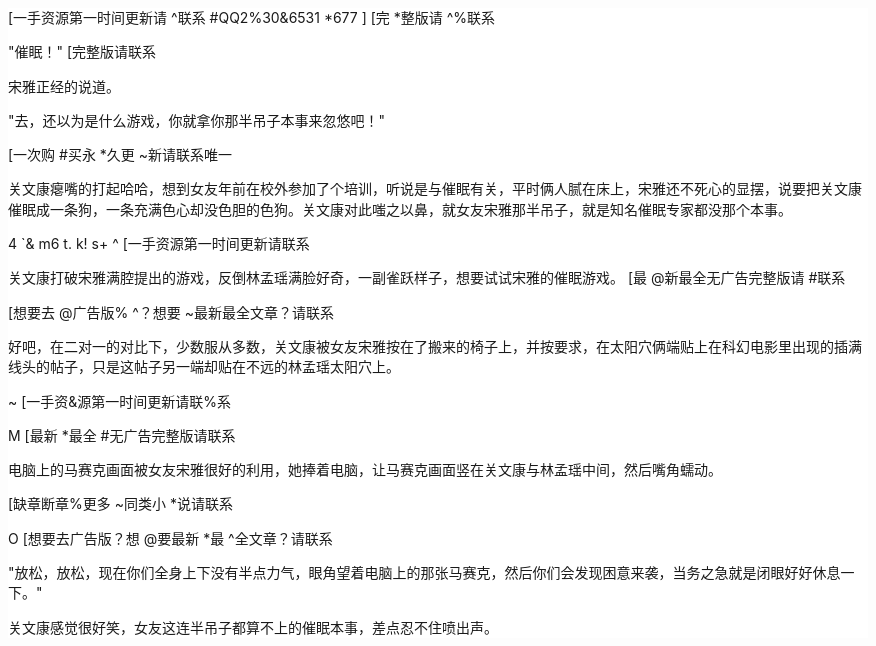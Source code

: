 
 [一手资源第一时间更新请 ^联系 #QQ2%30&6531 *677 ] [完 *整版请 ^%联系





"催眠！" [完整版请联系





宋雅正经的说道。





"去，还以为是什么游戏，你就拿你那半吊子本事来忽悠吧！"



 [一次购 #买永 *久更 ~新请联系唯一



关文康瘪嘴的打起哈哈，想到女友年前在校外参加了个培训，听说是与催眠有关，平时俩人腻在床上，宋雅还不死心的显摆，说要把关文康催眠成一条狗，一条充满色心却没色胆的色狗。关文康对此嗤之以鼻，就女友宋雅那半吊子，就是知名催眠专家都没那个本事。





4  `& m6 t. k! s+  ^ [一手资源第一时间更新请联系



关文康打破宋雅满腔提出的游戏，反倒林孟瑶满脸好奇，一副雀跃样子，想要试试宋雅的催眠游戏。 [最 @新最全无广告完整版请 #联系





 [想要去 @广告版% ^？想要 ~最新最全文章？请联系



好吧，在二对一的对比下，少数服从多数，关文康被女友宋雅按在了搬来的椅子上，并按要求，在太阳穴俩端贴上在科幻电影里出现的插满线头的帖子，只是这帖子另一端却贴在不远的林孟瑶太阳穴上。



 ~ [一手资&源第一时间更新请联%系



M [最新 *最全 #无广告完整版请联系



电脑上的马赛克画面被女友宋雅很好的利用，她捧着电脑，让马赛克画面竖在关文康与林孟瑶中间，然后嘴角蠕动。



 [缺章断章%更多 ~同类小 *说请联系



O [想要去广告版？想 @要最新 *最 ^全文章？请联系



"放松，放松，现在你们全身上下没有半点力气，眼角望着电脑上的那张马赛克，然后你们会发现困意来袭，当务之急就是闭眼好好休息一下。"





关文康感觉很好笑，女友这连半吊子都算不上的催眠本事，差点忍不住喷出声。
